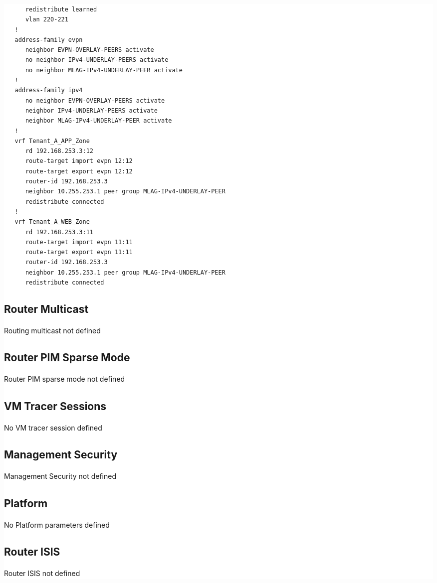 ```eos
      redistribute learned
      vlan 220-221
   !
   address-family evpn
      neighbor EVPN-OVERLAY-PEERS activate
      no neighbor IPv4-UNDERLAY-PEERS activate
      no neighbor MLAG-IPv4-UNDERLAY-PEER activate
   !
   address-family ipv4
      no neighbor EVPN-OVERLAY-PEERS activate
      neighbor IPv4-UNDERLAY-PEERS activate
      neighbor MLAG-IPv4-UNDERLAY-PEER activate
   !
   vrf Tenant_A_APP_Zone
      rd 192.168.253.3:12
      route-target import evpn 12:12
      route-target export evpn 12:12
      router-id 192.168.253.3
      neighbor 10.255.253.1 peer group MLAG-IPv4-UNDERLAY-PEER
      redistribute connected
   !
   vrf Tenant_A_WEB_Zone
      rd 192.168.253.3:11
      route-target import evpn 11:11
      route-target export evpn 11:11
      router-id 192.168.253.3
      neighbor 10.255.253.1 peer group MLAG-IPv4-UNDERLAY-PEER
      redistribute connected
```

## Router Multicast

Routing multicast not defined

## Router PIM Sparse Mode

Router PIM sparse mode not defined

## VM Tracer Sessions

No VM tracer session defined

## Management Security

Management Security not defined

## Platform

No Platform parameters defined

## Router ISIS

Router ISIS not defined
